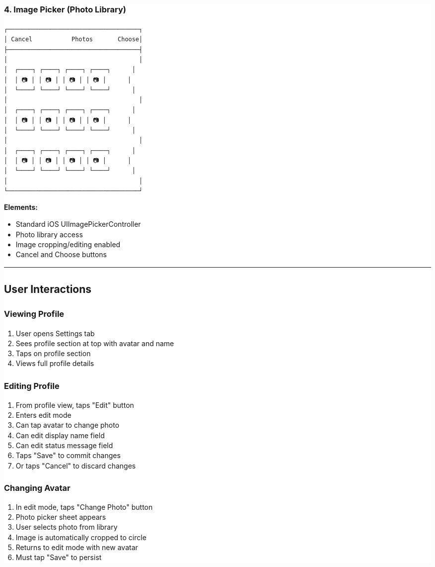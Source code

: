 
### 4. Image Picker (Photo Library)

```
┌─────────────────────────────────────┐
│ Cancel           Photos       Choose│
├─────────────────────────────────────┤
│                                     │
│  ┌────┐ ┌────┐ ┌────┐ ┌────┐      │
│  │ 📷 │ │ 📷 │ │ 📷 │ │ 📷 │      │
│  └────┘ └────┘ └────┘ └────┘      │
│                                     │
│  ┌────┐ ┌────┐ ┌────┐ ┌────┐      │
│  │ 📷 │ │ 📷 │ │ 📷 │ │ 📷 │      │
│  └────┘ └────┘ └────┘ └────┘      │
│                                     │
│  ┌────┐ ┌────┐ ┌────┐ ┌────┐      │
│  │ 📷 │ │ 📷 │ │ 📷 │ │ 📷 │      │
│  └────┘ └────┘ └────┘ └────┘      │
│                                     │
└─────────────────────────────────────┘
```

**Elements:**
- Standard iOS UIImagePickerController
- Photo library access
- Image cropping/editing enabled
- Cancel and Choose buttons

---

## User Interactions

### Viewing Profile
1. User opens Settings tab
2. Sees profile section at top with avatar and name
3. Taps on profile section
4. Views full profile details

### Editing Profile
1. From profile view, taps "Edit" button
2. Enters edit mode
3. Can tap avatar to change photo
4. Can edit display name field
5. Can edit status message field
6. Taps "Save" to commit changes
7. Or taps "Cancel" to discard changes

### Changing Avatar
1. In edit mode, taps "Change Photo" button
2. Photo picker sheet appears
3. User selects photo from library
4. Image is automatically cropped to circle
5. Returns to edit mode with new avatar
6. Must tap "Save" to persist
